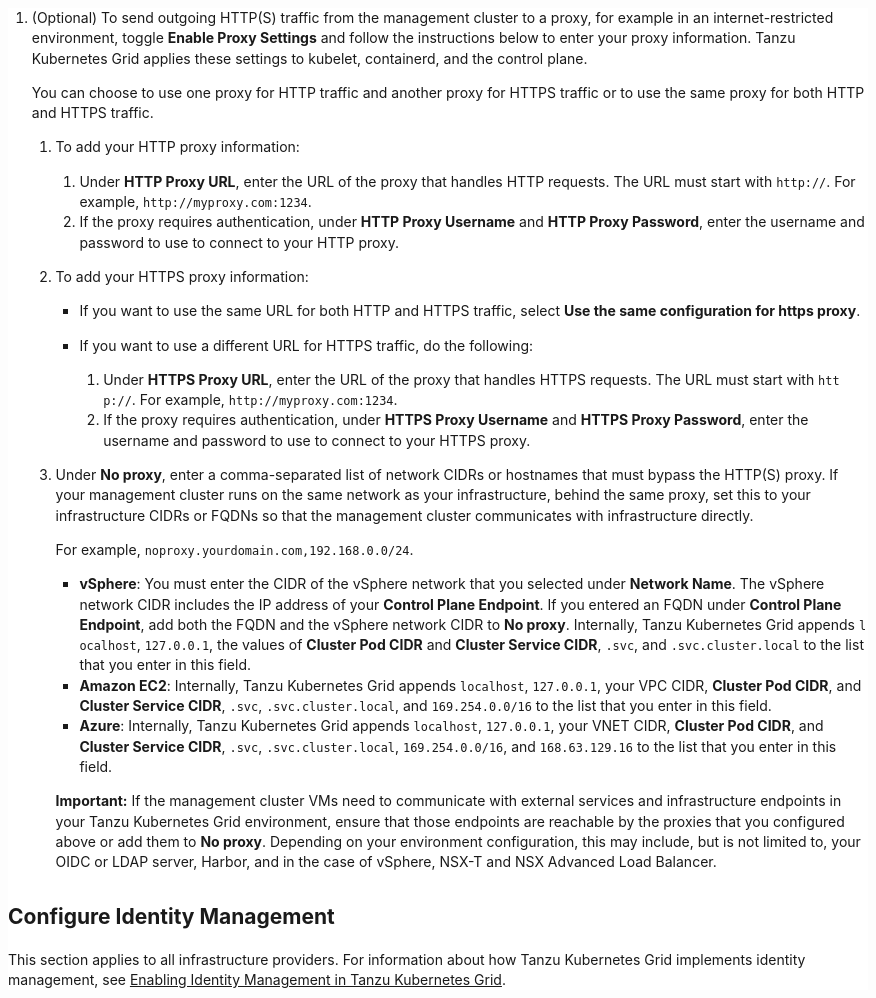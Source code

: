 1. (Optional) To send outgoing HTTP(S) traffic from the management cluster to a proxy, for example in an internet-restricted environment, toggle **Enable Proxy Settings** and follow the instructions below to enter your proxy information.
Tanzu Kubernetes Grid applies these settings to kubelet, containerd, and the control plane.

   You can choose to use one proxy for HTTP traffic and another proxy for HTTPS traffic or to use the same proxy for both HTTP and HTTPS traffic.

   1. To add your HTTP proxy information:

       1. Under **HTTP Proxy URL**, enter the URL of the proxy that handles HTTP requests. The URL must start with `http://`. For example, `http://myproxy.com:1234`.
       1. If the proxy requires authentication, under **HTTP Proxy Username** and **HTTP Proxy Password**, enter the username and password to use to connect to your HTTP proxy.

   1. To add your HTTPS proxy information:

       * If you want to use the same URL for both HTTP and HTTPS traffic, select **Use the same configuration for https proxy**.
       * If you want to use a different URL for HTTPS traffic, do the following:

         1. Under **HTTPS Proxy URL**, enter the URL of the proxy that handles HTTPS requests. The URL must start with `http://`. For example, `http://myproxy.com:1234`.
         1. If the proxy requires authentication, under **HTTPS Proxy Username** and **HTTPS Proxy Password**, enter the username and password to use to connect to your HTTPS proxy.

   1. Under **No proxy**, enter a comma-separated list of network CIDRs or hostnames that must bypass the HTTP(S) proxy. If your management cluster runs on the same network as your infrastructure, behind the same proxy, set this to your infrastructure CIDRs or FQDNs so that the management cluster communicates with infrastructure directly.

      For example, `noproxy.yourdomain.com,192.168.0.0/24`.

      - **vSphere**: You must enter the CIDR of the vSphere network that you selected under **Network Name**. The vSphere network CIDR includes the IP address of your **Control Plane Endpoint**. If you entered an FQDN under **Control Plane Endpoint**, add both the FQDN and the vSphere network CIDR to **No proxy**. Internally, Tanzu Kubernetes Grid appends `localhost`, `127.0.0.1`, the values of **Cluster Pod CIDR** and **Cluster Service CIDR**, `.svc`, and `.svc.cluster.local` to the list that you enter in this field.
      - **Amazon EC2**: Internally, Tanzu Kubernetes Grid appends `localhost`, `127.0.0.1`, your VPC CIDR, **Cluster Pod CIDR**, and **Cluster Service CIDR**, `.svc`, `.svc.cluster.local`, and `169.254.0.0/16` to the list that you enter in this field.
      - **Azure**:  Internally, Tanzu Kubernetes Grid appends `localhost`, `127.0.0.1`, your VNET CIDR, **Cluster Pod CIDR**, and **Cluster Service CIDR**, `.svc`, `.svc.cluster.local`, `169.254.0.0/16`, and `168.63.129.16` to the list that you enter in this field.

      **Important:** If the management cluster VMs need to communicate with external services and infrastructure endpoints in your Tanzu Kubernetes Grid environment, ensure that those endpoints are reachable by the proxies that you configured above or add them to **No proxy**. Depending on your environment configuration, this may include, but is not limited to, your OIDC or LDAP server, Harbor, and in the case of vSphere, NSX-T and NSX Advanced Load Balancer.

## <a id="id-mgmt"></a> Configure Identity Management

This section applies to all infrastructure providers. For information about how Tanzu Kubernetes Grid implements identity management, see [Enabling Identity Management in Tanzu Kubernetes Grid](enabling-id-mgmt.md).
